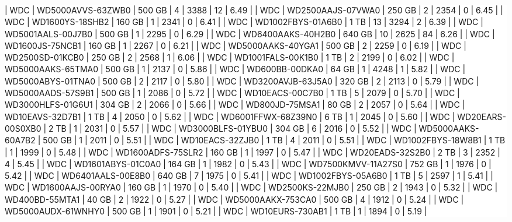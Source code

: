 | WDC       | WD5000AVVS-63ZWB0  | 500 GB | 4       | 3388  | 12    | 6.49   |
| WDC       | WD2500AAJS-07VWA0  | 250 GB | 2       | 2354  | 0     | 6.45   |
| WDC       | WD1600YS-18SHB2    | 160 GB | 1       | 2341  | 0     | 6.41   |
| WDC       | WD1002FBYS-01A6B0  | 1 TB   | 13      | 3294  | 2     | 6.39   |
| WDC       | WD5001AALS-00J7B0  | 500 GB | 1       | 2295  | 0     | 6.29   |
| WDC       | WD6400AAKS-40H2B0  | 640 GB | 10      | 2625  | 84    | 6.26   |
| WDC       | WD1600JS-75NCB1    | 160 GB | 1       | 2267  | 0     | 6.21   |
| WDC       | WD5000AAKS-40YGA1  | 500 GB | 2       | 2259  | 0     | 6.19   |
| WDC       | WD2500SD-01KCB0    | 250 GB | 2       | 2568  | 1     | 6.06   |
| WDC       | WD1001FALS-00K1B0  | 1 TB   | 2       | 2199  | 0     | 6.02   |
| WDC       | WD5000AAKS-65TMA0  | 500 GB | 1       | 2137  | 0     | 5.86   |
| WDC       | WD600BB-00DKA0     | 64 GB  | 1       | 4248  | 1     | 5.82   |
| WDC       | WD5000ABYS-01TNA0  | 500 GB | 2       | 2117  | 0     | 5.80   |
| WDC       | WD3200AVJB-63J5A0  | 320 GB | 2       | 2113  | 0     | 5.79   |
| WDC       | WD5000AADS-57S9B1  | 500 GB | 1       | 2086  | 0     | 5.72   |
| WDC       | WD10EACS-00C7B0    | 1 TB   | 5       | 2079  | 0     | 5.70   |
| WDC       | WD3000HLFS-01G6U1  | 304 GB | 2       | 2066  | 0     | 5.66   |
| WDC       | WD800JD-75MSA1     | 80 GB  | 2       | 2057  | 0     | 5.64   |
| WDC       | WD10EAVS-32D7B1    | 1 TB   | 4       | 2050  | 0     | 5.62   |
| WDC       | WD6001FFWX-68Z39N0 | 6 TB   | 1       | 2045  | 0     | 5.60   |
| WDC       | WD20EARS-00S0XB0   | 2 TB   | 1       | 2031  | 0     | 5.57   |
| WDC       | WD3000BLFS-01YBU0  | 304 GB | 6       | 2016  | 0     | 5.52   |
| WDC       | WD5000AAKS-60A7B2  | 500 GB | 1       | 2011  | 0     | 5.51   |
| WDC       | WD10EACS-32ZJB0    | 1 TB   | 4       | 2011  | 0     | 5.51   |
| WDC       | WD1002FBYS-18W8B1  | 1 TB   | 1       | 1999  | 0     | 5.48   |
| WDC       | WD1600ADFS-75SLR2  | 160 GB | 1       | 1997  | 0     | 5.47   |
| WDC       | WD20EADS-32S2B0    | 2 TB   | 3       | 2352  | 4     | 5.45   |
| WDC       | WD1601ABYS-01C0A0  | 164 GB | 1       | 1982  | 0     | 5.43   |
| WDC       | WD7500KMVV-11A27S0 | 752 GB | 1       | 1976  | 0     | 5.42   |
| WDC       | WD6401AALS-00E8B0  | 640 GB | 7       | 1975  | 0     | 5.41   |
| WDC       | WD1002FBYS-05A6B0  | 1 TB   | 5       | 2597  | 1     | 5.41   |
| WDC       | WD1600AAJS-00RYA0  | 160 GB | 1       | 1970  | 0     | 5.40   |
| WDC       | WD2500KS-22MJB0    | 250 GB | 2       | 1943  | 0     | 5.32   |
| WDC       | WD400BD-55MTA1     | 40 GB  | 2       | 1922  | 0     | 5.27   |
| WDC       | WD5000AAKX-753CA0  | 500 GB | 4       | 1912  | 0     | 5.24   |
| WDC       | WD5000AUDX-61WNHY0 | 500 GB | 1       | 1901  | 0     | 5.21   |
| WDC       | WD10EURS-730AB1    | 1 TB   | 1       | 1894  | 0     | 5.19   |